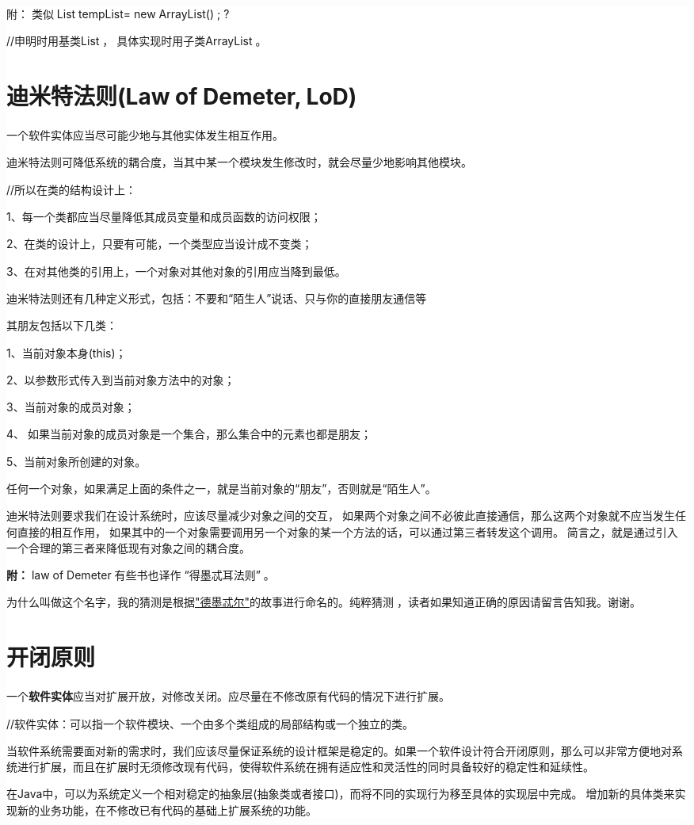 

附： 类似 List tempList= new ArrayList() ;  ?

//申明时用基类List ， 具体实现时用子类ArrayList 。



 

#  迪米特法则(Law of  Demeter, LoD)
一个软件实体应当尽可能少地与其他实体发生相互作用。

迪米特法则可降低系统的耦合度，当其中某一个模块发生修改时，就会尽量少地影响其他模块。


//所以在类的结构设计上：

1、每一个类都应当尽量降低其成员变量和成员函数的访问权限；

2、在类的设计上，只要有可能，一个类型应当设计成不变类；

3、在对其他类的引用上，一个对象对其他对象的引用应当降到最低。



迪米特法则还有几种定义形式，包括：不要和“陌生人”说话、只与你的直接朋友通信等

其朋友包括以下几类：

1、当前对象本身(this)；

2、以参数形式传入到当前对象方法中的对象；

3、当前对象的成员对象；

4、 如果当前对象的成员对象是一个集合，那么集合中的元素也都是朋友；

5、当前对象所创建的对象。

任何一个对象，如果满足上面的条件之一，就是当前对象的“朋友”，否则就是“陌生人”。


迪米特法则要求我们在设计系统时，应该尽量减少对象之间的交互，
如果两个对象之间不必彼此直接通信，那么这两个对象就不应当发生任何直接的相互作用，
如果其中的一个对象需要调用另一个对象的某一个方法的话，可以通过第三者转发这个调用。
简言之，就是通过引入一个合理的第三者来降低现有对象之间的耦合度。

**附：**   law of Demeter 有些书也译作 “得墨忒耳法则” 。

为什么叫做这个名字，我的猜测是根据["德墨忒尔"](http://baike.baidu.com/item/德墨忒尔)的故事进行命名的。纯粹猜测 ，读者如果知道正确的原因请留言告知我。谢谢。  


 
# 开闭原则
一个**软件实体**应当对扩展开放，对修改关闭。应尽量在不修改原有代码的情况下进行扩展。

//软件实体：可以指一个软件模块、一个由多个类组成的局部结构或一个独立的类。


当软件系统需要面对新的需求时，我们应该尽量保证系统的设计框架是稳定的。如果一个软件设计符合开闭原则，那么可以非常方便地对系统进行扩展，而且在扩展时无须修改现有代码，使得软件系统在拥有适应性和灵活性的同时具备较好的稳定性和延续性。

在Java中，可以为系统定义一个相对稳定的抽象层(抽象类或者接口)，而将不同的实现行为移至具体的实现层中完成。
增加新的具体类来实现新的业务功能，在不修改已有代码的基础上扩展系统的功能。
